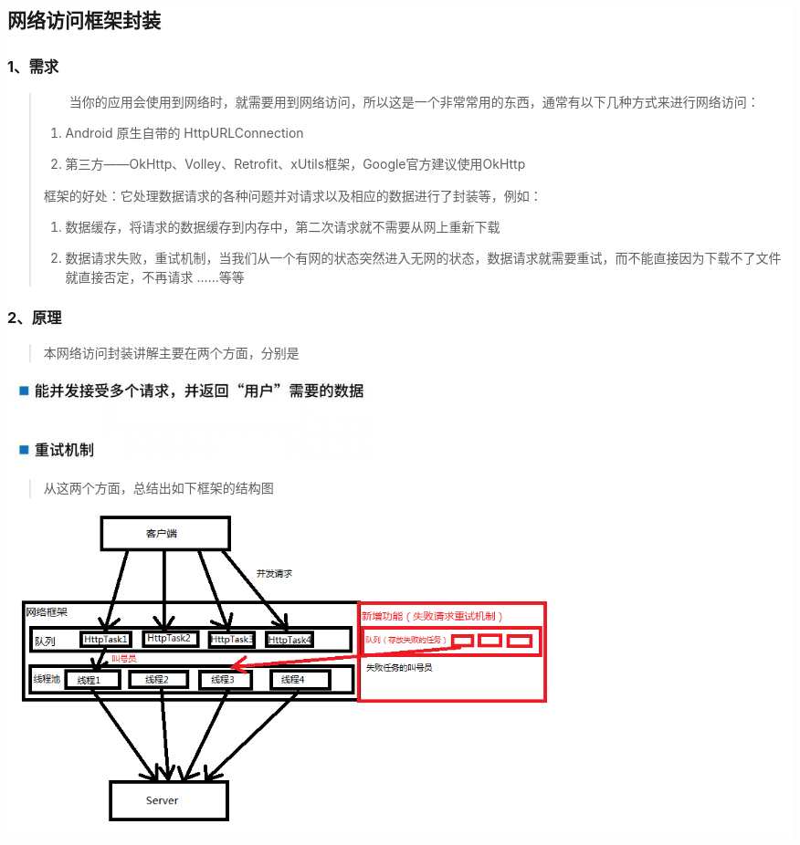 ## 网络访问框架封装 ##

### 1、需求 ###

> &emsp;&emsp;当你的应用会使用到网络时，就需要用到网络访问，所以这是一个非常常用的东西，通常有以下几种方式来进行网络访问：
> 
> 1. Android 原生自带的 HttpURLConnection
> 
> 2. 第三方——OkHttp、Volley、Retrofit、xUtils框架，Google官方建议使用OkHttp
> 
> 框架的好处：它处理数据请求的各种问题并对请求以及相应的数据进行了封装等，例如：
> 
> 1. 数据缓存，将请求的数据缓存到内存中，第二次请求就不需要从网上重新下载
> 
> 2. 数据请求失败，重试机制，当我们从一个有网的状态突然进入无网的状态，数据请求就需要重试，而不能直接因为下载不了文件就直接否定，不再请求
> ……等等

### 2、原理 ###

> 本网络访问封装讲解主要在两个方面，分别是

<img src="./Network_2_1.jpg" alt="2_1" width="400px"/>

> 从这两个方面，总结出如下框架的结构图

<img src="./Network_2_2.png" alt="2_2" width="600px"/>
